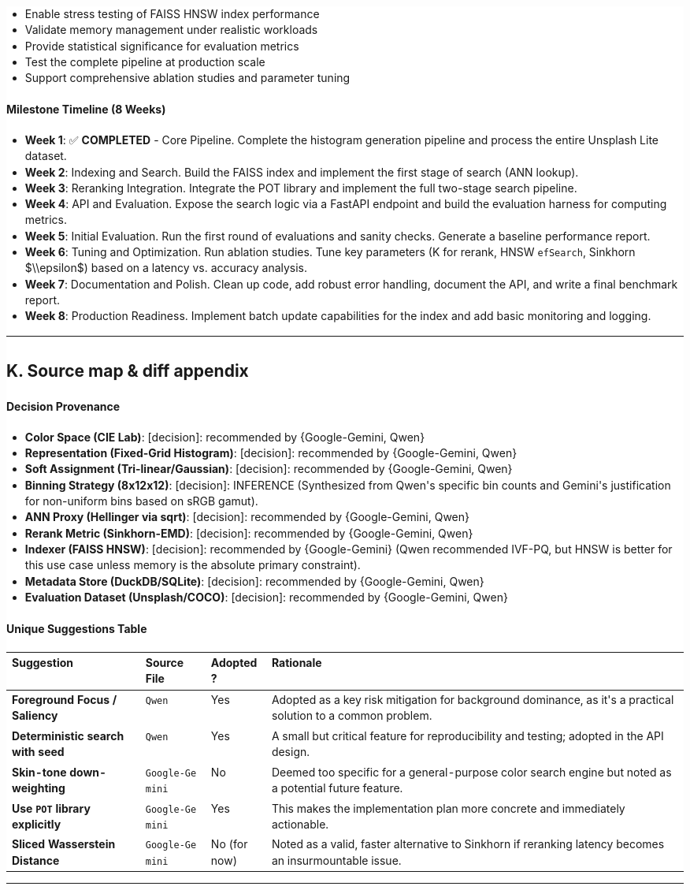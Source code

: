 - Enable stress testing of FAISS HNSW index performance
- Validate memory management under realistic workloads
- Provide statistical significance for evaluation metrics
- Test the complete pipeline at production scale
- Support comprehensive ablation studies and parameter tuning

#### Milestone Timeline (8 Weeks)

- **Week 1**: ✅ **COMPLETED** - Core Pipeline. Complete the histogram generation pipeline and process the entire Unsplash Lite dataset.
- **Week 2**: Indexing and Search. Build the FAISS index and implement the first stage of search (ANN lookup).
- **Week 3**: Reranking Integration. Integrate the POT library and implement the full two-stage search pipeline.
- **Week 4**: API and Evaluation. Expose the search logic via a FastAPI endpoint and build the evaluation harness for computing metrics.
- **Week 5**: Initial Evaluation. Run the first round of evaluations and sanity checks. Generate a baseline performance report.
- **Week 6**: Tuning and Optimization. Run ablation studies. Tune key parameters (K for rerank, HNSW `efSearch`, Sinkhorn $\\epsilon$) based on a latency vs. accuracy analysis.
- **Week 7**: Documentation and Polish. Clean up code, add robust error handling, document the API, and write a final benchmark report.
- **Week 8**: Production Readiness. Implement batch update capabilities for the index and add basic monitoring and logging.

---

## K. Source map & diff appendix

#### Decision Provenance

- **Color Space (CIE Lab)**: [decision]: recommended by {Google-Gemini, Qwen}
- **Representation (Fixed-Grid Histogram)**: [decision]: recommended by {Google-Gemini, Qwen}
- **Soft Assignment (Tri-linear/Gaussian)**: [decision]: recommended by {Google-Gemini, Qwen}
- **Binning Strategy (8x12x12)**: [decision]: INFERENCE (Synthesized from Qwen's specific bin counts and Gemini's justification for non-uniform bins based on sRGB gamut).
- **ANN Proxy (Hellinger via sqrt)**: [decision]: recommended by {Google-Gemini, Qwen}
- **Rerank Metric (Sinkhorn-EMD)**: [decision]: recommended by {Google-Gemini, Qwen}
- **Indexer (FAISS HNSW)**: [decision]: recommended by {Google-Gemini} (Qwen recommended IVF-PQ, but HNSW is better for this use case unless memory is the absolute primary constraint).
- **Metadata Store (DuckDB/SQLite)**: [decision]: recommended by {Google-Gemini, Qwen}
- **Evaluation Dataset (Unsplash/COCO)**: [decision]: recommended by {Google-Gemini, Qwen}

#### Unique Suggestions Table

| Suggestion                         | Source File     | Adopted?     | Rationale                                                                                                    |
| :--------------------------------- | :-------------- | :----------- | :----------------------------------------------------------------------------------------------------------- |
| **Foreground Focus / Saliency**    | `Qwen`          | Yes          | Adopted as a key risk mitigation for background dominance, as it's a practical solution to a common problem. |
| **Deterministic search with seed** | `Qwen`          | Yes          | A small but critical feature for reproducibility and testing; adopted in the API design.                     |
| **Skin-tone down-weighting**       | `Google-Gemini` | No           | Deemed too specific for a general-purpose color search engine but noted as a potential future feature.       |
| **Use `POT` library explicitly**   | `Google-Gemini` | Yes          | This makes the implementation plan more concrete and immediately actionable.                                 |
| **Sliced Wasserstein Distance**    | `Google-Gemini` | No (for now) | Noted as a valid, faster alternative to Sinkhorn if reranking latency becomes an insurmountable issue.       |

---